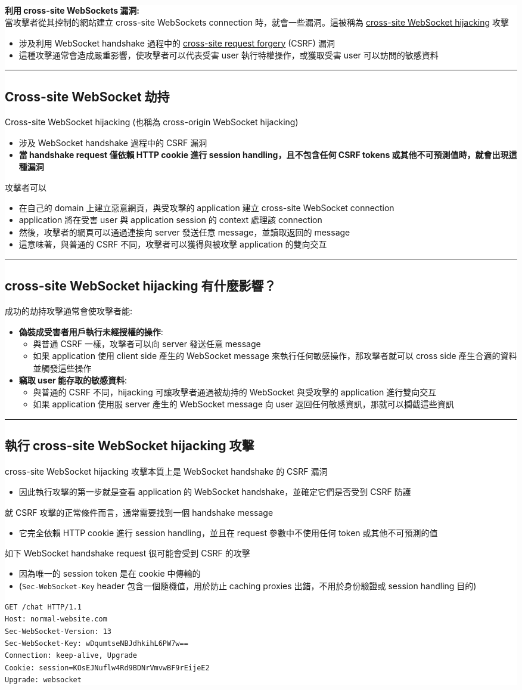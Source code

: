 
**利用 cross-site  WebSockets 漏洞:**   
當攻擊者從其控制的網站建立 cross-site WebSockets connection 時，就會一些漏洞。這被稱為 [cross-site WebSocket hijacking](https://portswigger.net/web-security/websockets/cross-site-websocket-hijacking) 攻擊
- 涉及利用 WebSocket handshake 過程中的 [cross-site request forgery](https://portswigger.net/web-security/csrf) (CSRF) 漏洞
- 這種攻擊通常會造成嚴重影響，使攻擊者可以代表受害 user 執行特權操作，或獲取受害 user 可以訪問的敏感資料



----------

## Cross-site WebSocket 劫持
Cross-site WebSocket hijacking (也稱為 cross-origin WebSocket hijacking)
- 涉及 WebSocket handshake 過程中的 CSRF 漏洞
- **當 handshake request 僅依賴 HTTP cookie 進行 session handling，且不包含任何 CSRF tokens 或其他不可預測值時，就會出現這種漏洞**

攻擊者可以
- 在自己的 domain 上建立惡意網頁，與受攻擊的 application 建立 cross-site WebSocket connection
- application 將在受害 user 與 application session 的 context 處理該 connection
- 然後，攻擊者的網頁可以通過連接向 server 發送任意 message，並讀取返回的 message
- 這意味著，與普通的 CSRF 不同，攻擊者可以獲得與被攻擊 application 的雙向交互



-------


## cross-site WebSocket hijacking 有什麼影響？
成功的劫持攻擊通常會使攻擊者能:

- **偽裝成受害者用戶執行未經授權的操作**:
  - 與普通 CSRF 一樣，攻擊者可以向 server 發送任意 message
  - 如果 application 使用 client side 產生的 WebSocket message 來執行任何敏感操作，那攻擊者就可以 cross side 產生合適的資料並觸發這些操作
- **竊取 user 能存取的敏感資料**:
  - 與普通的 CSRF 不同，hijacking 可讓攻擊者通過被劫持的 WebSocket 與受攻擊的 application 進行雙向交互
   - 如果 application 使用服 server 產生的 WebSocket message 向 user 返回任何敏感資訊，那就可以攔截這些資訊

------------


## 執行 cross-site WebSocket hijacking 攻擊
cross-site WebSocket hijacking 攻擊本質上是 WebSocket handshake 的 CSRF 漏洞
- 因此執行攻擊的第一步就是查看 application 的 WebSocket handshake，並確定它們是否受到 CSRF 防護


就 CSRF 攻擊的正常條件而言，通常需要找到一個 handshake message
- 它完全依賴 HTTP cookie 進行 session handling，並且在 request 參數中不使用任何 token 或其他不可預測的值


如下 WebSocket handshake request 很可能會受到 CSRF 的攻擊
- 因為唯一的 session token 是在 cookie 中傳輸的
- (`Sec-WebSocket-Key` header 包含一個隨機值，用於防止 caching proxies 出錯，不用於身份驗證或 session handling 目的)

```
GET /chat HTTP/1.1
Host: normal-website.com
Sec-WebSocket-Version: 13
Sec-WebSocket-Key: wDqumtseNBJdhkihL6PW7w==
Connection: keep-alive, Upgrade
Cookie: session=KOsEJNuflw4Rd9BDNrVmvwBF9rEijeE2
Upgrade: websocket
```
